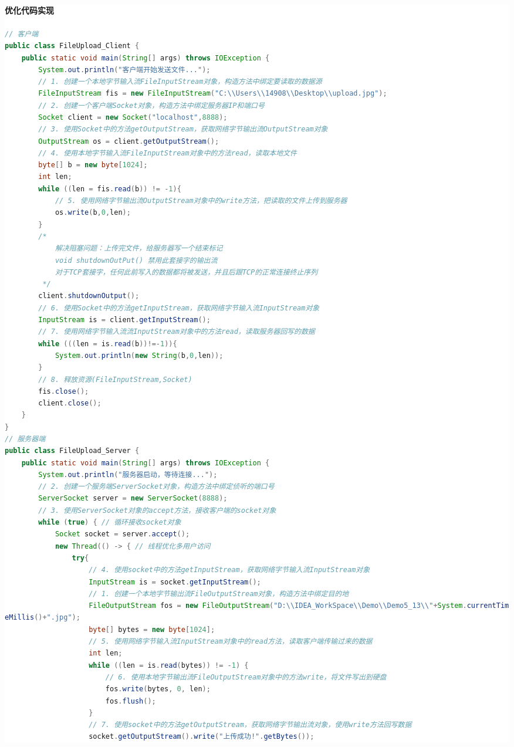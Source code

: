 

#### 优化代码实现

~~~java
// 客户端
public class FileUpload_Client {
    public static void main(String[] args) throws IOException {
        System.out.println("客户端开始发送文件...");
        // 1. 创建一个本地字节输入流FileInputStream对象，构造方法中绑定要读取的数据源
        FileInputStream fis = new FileInputStream("C:\\Users\\14908\\Desktop\\upload.jpg");
        // 2. 创建一个客户端Socket对象，构造方法中绑定服务器IP和端口号
        Socket client = new Socket("localhost",8888);
        // 3. 使用Socket中的方法getOutputStream，获取网络字节输出流OutputStream对象
        OutputStream os = client.getOutputStream();
        // 4. 使用本地字节输入流FileInputStream对象中的方法read，读取本地文件
        byte[] b = new byte[1024];
        int len;
        while ((len = fis.read(b)) != -1){
            // 5. 使用网络字节输出流OutputStream对象中的write方法，把读取的文件上传到服务器
            os.write(b,0,len);
        }
        /*
            解决阻塞问题：上传完文件，给服务器写一个结束标记
            void shutdownOutPut() 禁用此套接字的输出流
            对于TCP套接字，任何此前写入的数据都将被发送，并且后跟TCP的正常连接终止序列
         */
        client.shutdownOutput();
        // 6. 使用Socket中的方法getInputStream，获取网络字节输入流InputStream对象
        InputStream is = client.getInputStream();
        // 7. 使用网络字节输入流流InputStream对象中的方法read，读取服务器回写的数据
        while (((len = is.read(b))!=-1)){
            System.out.println(new String(b,0,len));
        }
        // 8. 释放资源(FileInputStream,Socket)
        fis.close();
        client.close();
    }
}
// 服务器端
public class FileUpload_Server {
    public static void main(String[] args) throws IOException {
        System.out.println("服务器启动，等待连接...");
        // 2. 创建一个服务端ServerSocket对象，构造方法中绑定侦听的端口号
        ServerSocket server = new ServerSocket(8888);
        // 3. 使用ServerSocket对象的accept方法，接收客户端的socket对象
        while (true) { // 循环接收socket对象
            Socket socket = server.accept();
            new Thread(() -> { // 线程优化多用户访问
                try{
                    // 4. 使用socket中的方法getInputStream，获取网络字节输入流InputStream对象
                    InputStream is = socket.getInputStream();
                    // 1. 创建一个本地字节输出流FileOutputStream对象，构造方法中绑定目的地
                    FileOutputStream fos = new FileOutputStream("D:\\IDEA_WorkSpace\\Demo\\Demo5_13\\"+System.currentTimeMillis()+".jpg");
                    byte[] bytes = new byte[1024];
                    // 5. 使用网络字节输入流InputStream对象中的read方法，读取客户端传输过来的数据
                    int len;
                    while ((len = is.read(bytes)) != -1) {
                        // 6. 使用本地字节输出流FileOutputStream对象中的方法write，将文件写出到硬盘
                        fos.write(bytes, 0, len);
                        fos.flush();
                    }
                    // 7. 使用socket中的方法getOutputStream，获取网络字节输出流对象，使用write方法回写数据
                    socket.getOutputStream().write("上传成功!".getBytes());
~~~
